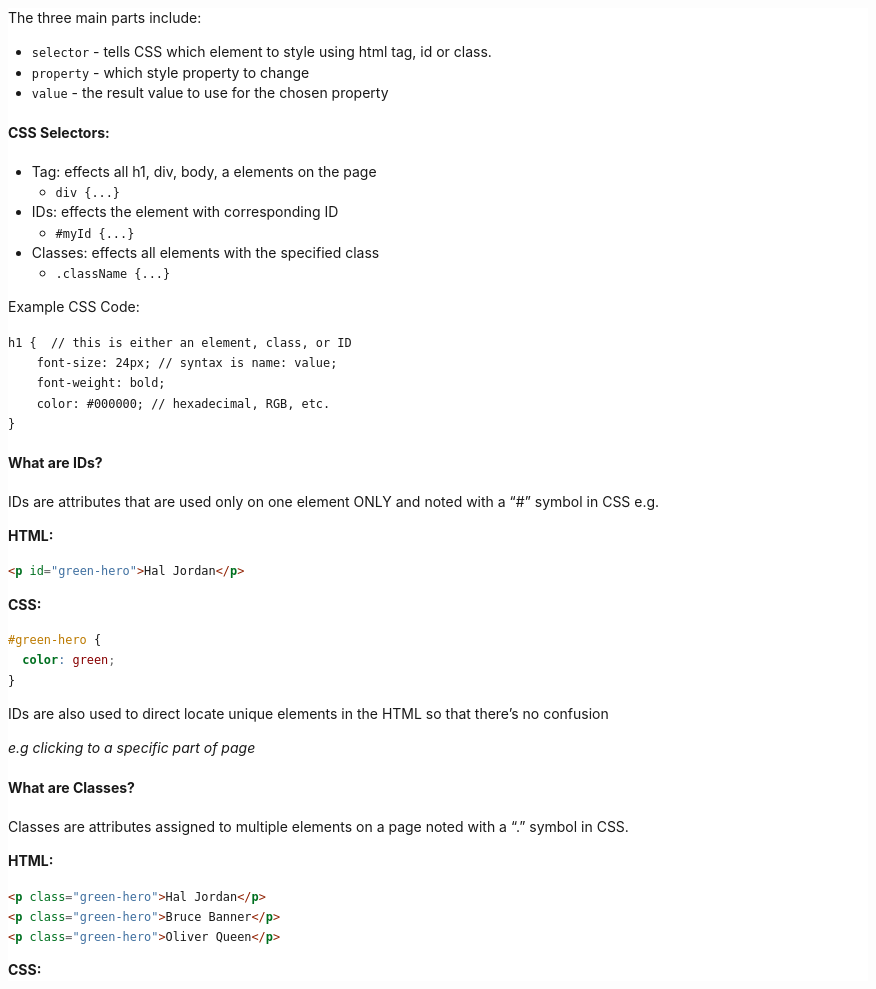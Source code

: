 The three main parts include:

* `selector` - tells CSS which element to style using html tag, id or class.
* `property` - which style property to change
* `value` - the result value to use for the chosen property

#### CSS Selectors:

- Tag: effects all h1, div, body, a elements on the page
	- `div {...}`
- IDs: effects the element with corresponding ID
	- `#myId {...}`
- Classes: effects all elements with the specified class
	- `.className {...}`

Example CSS Code:

```
h1 {  // this is either an element, class, or ID
	font-size: 24px; // syntax is name: value;
	font-weight: bold;
	color: #000000; // hexadecimal, RGB, etc.
}
```

#### What are IDs?
IDs are attributes that are used only on one element ONLY and noted with a “#” symbol in CSS
e.g.

**HTML:**

```html
<p id="green-hero">Hal Jordan</p>
```

**CSS:**

```css
#green-hero {
  color: green;
}
```
IDs are also used to direct locate unique elements in the HTML so that there’s no confusion

*e.g clicking to a specific part of page*

#### What are Classes?

Classes are attributes assigned to multiple elements on a page noted with a “.” symbol in CSS.

**HTML:**

```html
<p class="green-hero">Hal Jordan</p>
<p class="green-hero">Bruce Banner</p>
<p class="green-hero">Oliver Queen</p>
```

**CSS:**
